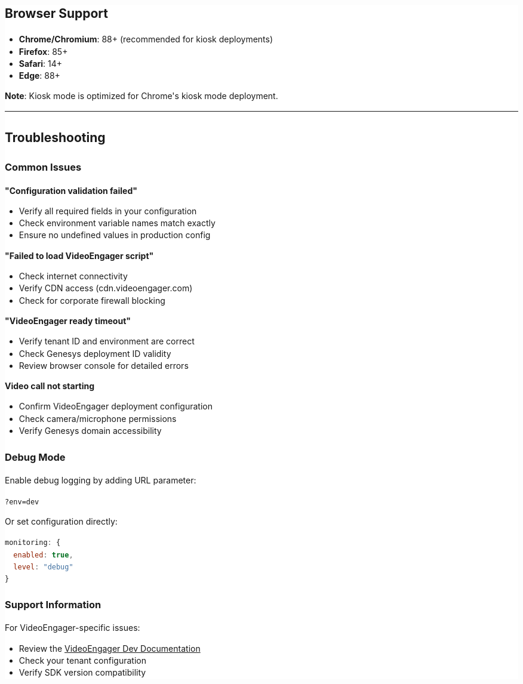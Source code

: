 
## Browser Support

- **Chrome/Chromium**: 88+ (recommended for kiosk deployments)
- **Firefox**: 85+
- **Safari**: 14+
- **Edge**: 88+

**Note**: Kiosk mode is optimized for Chrome's kiosk mode deployment.

---

## Troubleshooting

### Common Issues

**"Configuration validation failed"**
- Verify all required fields in your configuration
- Check environment variable names match exactly
- Ensure no undefined values in production config

**"Failed to load VideoEngager script"**
- Check internet connectivity
- Verify CDN access (cdn.videoengager.com)
- Check for corporate firewall blocking

**"VideoEngager ready timeout"**
- Verify tenant ID and environment are correct
- Check Genesys deployment ID validity
- Review browser console for detailed errors

**Video call not starting**
- Confirm VideoEngager deployment configuration
- Check camera/microphone permissions
- Verify Genesys domain accessibility

### Debug Mode

Enable debug logging by adding URL parameter:
```
?env=dev
```

Or set configuration directly:
```javascript
monitoring: {
  enabled: true,
  level: "debug"
}
```

### Support Information

For VideoEngager-specific issues:
- Review the [VideoEngager Dev Documentation](https://videoengager.github.io/videoengager.widget/#/)
- Check your tenant configuration
- Verify SDK version compatibility
